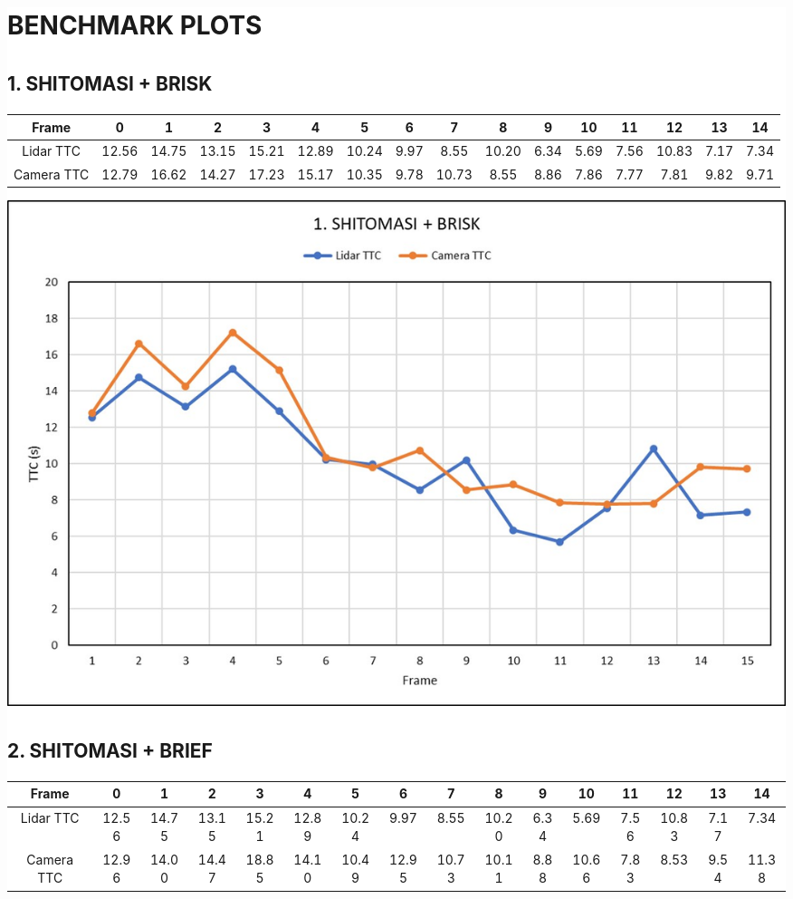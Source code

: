 # BENCHMARK PLOTS

## 1. SHITOMASI + BRISK
| Frame | 0 | 1 | 2 | 3 | 4 | 5 | 6 | 7 | 8 | 9 | 10 | 11 | 12 | 13 | 14 |
|:----:|:----:|:----:|:----:|:----:|:----:|:----:|:----:|:----:|:----:|:----:|:----:|:----:|:----:|:----:|:----:|
| Lidar TTC | 12.56 | 14.75 | 13.15 | 15.21 | 12.89 | 10.24 | 9.97 | 8.55 | 10.20 | 6.34 | 5.69 | 7.56 | 10.83 | 7.17 | 7.34 |
| Camera TTC | 12.79 | 16.62 | 14.27 | 17.23 | 15.17 | 10.35 | 9.78 | 10.73 | 8.55 | 8.86 | 7.86 | 7.77 | 7.81 | 9.82 | 9.71 |

![Plot](./media/Picture1.jpg)


## 2. SHITOMASI + BRIEF
| Frame | 0 | 1 | 2 | 3 | 4 | 5 | 6 | 7 | 8 | 9 | 10 | 11 | 12 | 13 | 14 |
|:----:|:----:|:----:|:----:|:----:|:----:|:----:|:----:|:----:|:----:|:----:|:----:|:----:|:----:|:----:|:----:|
| Lidar TTC | 12.56 | 14.75 | 13.15 | 15.21 | 12.89 | 10.24 | 9.97 | 8.55 | 10.20 | 6.34 | 5.69 | 7.56 | 10.83 | 7.17 | 7.34 |
| Camera TTC | 12.96 | 14.00 | 14.47 | 18.85 | 14.10 | 10.49 | 12.95 | 10.73 | 10.11 | 8.88 | 10.66 | 7.83 | 8.53 | 9.54 | 11.38 |
